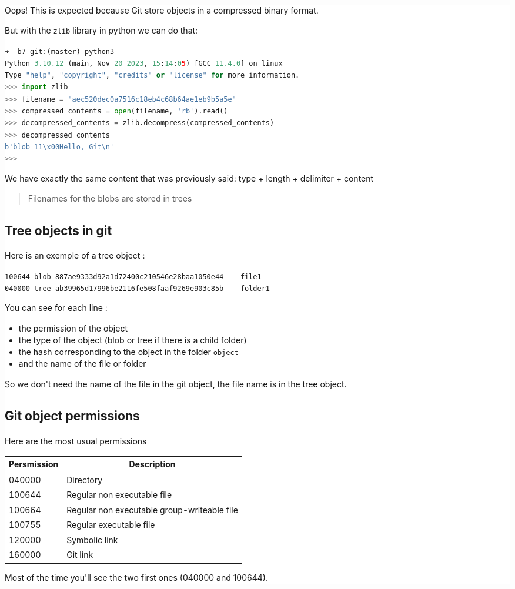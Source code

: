Oops! This is expected because Git store objects in a compressed binary format.

But with the `zlib` library in python we can do that:

```python
➜  b7 git:(master) python3
Python 3.10.12 (main, Nov 20 2023, 15:14:05) [GCC 11.4.0] on linux
Type "help", "copyright", "credits" or "license" for more information.
>>> import zlib
>>> filename = "aec520dec0a7516c18eb4c68b64ae1eb9b5a5e"
>>> compressed_contents = open(filename, 'rb').read()
>>> decompressed_contents = zlib.decompress(compressed_contents)
>>> decompressed_contents
b'blob 11\x00Hello, Git\n'
>>> 
```

We have exactly the same content that was previously said: type + length + delimiter + content

> Filenames for the blobs are stored in trees

## Tree objects in git

Here is an exemple of a tree object :
```bash
100644 blob 887ae9333d92a1d72400c210546e28baa1050e44    file1  
040000 tree ab39965d17996be2116fe508faaf9269e903c85b    folder1
```

You can see for each line :
- the permission of the object
- the type of the object (blob or tree if there is a child folder)
- the hash corresponding to the object in the folder `object`
- and the name of the file or folder

So we don't need the name of the file in the git object, the file name is in the tree object.

## Git object permissions

Here are the most usual permissions

| Persmission | Description |
| ----------- | ----------- |
| 040000      | Directory   |
| 100644      | Regular non executable file |
| 100664      | Regular non executable group-writeable file |
| 100755      | Regular executable file |
| 120000      | Symbolic link |
| 160000      | Git link |

Most of the time you'll see the two first ones (040000 and 100644).

